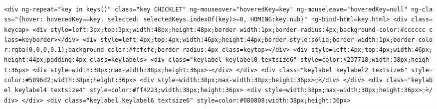     <div ng-repeat="key in keys()" class="key CHICKLET" ng-mouseover="hoveredKey=key" ng-mouseleave="hoveredKey=null" ng-class="{hover: hoveredKey==key, selected: selectedKeys.indexOf(key)>=0, HOMING:key.nub}" ng-bind-html=key.html> <div class=keycap> <div style=left:3px;top:3px;width:48px;height:48px;border-width:1px;border-radius:4px;background-color:#cccccc class=keyborder></div> <div style=left:4px;top:4px;width:46px;height:44px;border-style:solid;border-width:1px;border-color:rgba(0,0,0,0.1);background-color:#fcfcfc;border-radius:4px class=keytop></div> <div style=left:4px;top:4px;width:46px;height:44px;padding:4px class=keylabels> <div class="keylabel keylabel0 textsize6" style=color:#237718;width:38px;height:36px> <div style=width:38px;max-width:38px;height:36px>~</div> </div> <div class="keylabel keylabel2 textsize6" style=color:#5896d2;width:38px;height:36px> <div style=width:38px;max-width:38px;height:36px>◌̀</div> </div> <div class="keylabel keylabel4 textsize4" style=color:#ff4223;width:38px;height:36px> <div style=width:38px;max-width:38px;height:36px>◌̀</div> </div> <div class="keylabel keylabel6 textsize6" style=color:#080808;width:38px;height:36px>